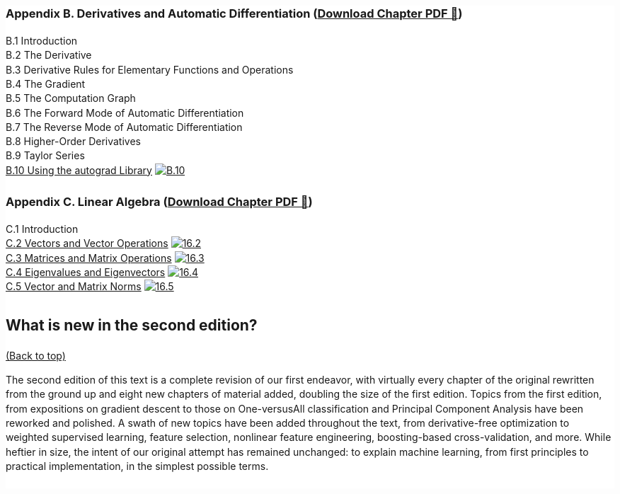 ### Appendix B. Derivatives and Automatic Differentiation ([Download Chapter PDF 📄](https://github.com/neonwatty/machine-learning-refined/tree/main/chapter_pdfs/2nd_ed))

B.1 Introduction<br>
B.2 The Derivative<br>
B.3 Derivative Rules for Elementary Functions and Operations<br>
B.4 The Gradient<br>
B.5 The Computation Graph<br>
B.6 The Forward Mode of Automatic Differentiation<br>
B.7 The Reverse Mode of Automatic Differentiation<br>
B.8 Higher-Order Derivatives<br>
B.9 Taylor Series<br>
[B.10 Using the autograd Library](https://colab.research.google.com/github/jermwatt/machine_learning_refined/blob/main/notes/3_First_order_methods/B_10_Automatic.ipynb) [![B.10](https://colab.research.google.com/assets/colab-badge.svg)](https://colab.research.google.com/github/jermwatt/machine_learning_refined/blob/main/notes/3_First_order_methods/B_10_Automatic.ipynb)

### Appendix C. Linear Algebra ([Download Chapter PDF 📄](https://github.com/neonwatty/machine-learning-refined/tree/main/chapter_pdfs/2nd_ed))

C.1 Introduction<br>
[C.2 Vectors and Vector Operations](https://colab.research.google.com/github/jermwatt/machine_learning_refined/blob/main/notes/16_Linear_algebra/16_2_Vectors.ipynb) [![16.2](https://colab.research.google.com/assets/colab-badge.svg)](https://colab.research.google.com/github/jermwatt/machine_learning_refined/blob/main/notes/16_Linear_algebra/16_2_Vectors.ipynb) \
[C.3 Matrices and Matrix Operations](https://colab.research.google.com/github/jermwatt/machine_learning_refined/blob/main/notes/16_Linear_algebra/16_3_Matrices.ipynb) [![16.3](https://colab.research.google.com/assets/colab-badge.svg)](https://colab.research.google.com/github/jermwatt/machine_learning_refined/blob/main/notes/16_Linear_algebra/16_3_Matrices.ipynb) \
[C.4 Eigenvalues and Eigenvectors](https://colab.research.google.com/github/jermwatt/machine_learning_refined/blob/main/notes/16_Linear_algebra/16_4_Eigen.ipynb) [![16.4](https://colab.research.google.com/assets/colab-badge.svg)](https://colab.research.google.com/github/jermwatt/machine_learning_refined/blob/main/notes/16_Linear_algebra/16_4_Eigen.ipynb) \
[C.5 Vector and Matrix Norms](https://colab.research.google.com/github/jermwatt/machine_learning_refined/blob/main/notes/16_Linear_algebra/16_5_Norms.ipynb) [![16.5](https://colab.research.google.com/assets/colab-badge.svg)](https://colab.research.google.com/github/jermwatt/machine_learning_refined/blob/main/notes/16_Linear_algebra/16_5_Norms.ipynb)

## What is new in the second edition?

[(Back to top)](#table-of-contents)

The second edition of this text is a complete revision of our first endeavor, with
virtually every chapter of the original rewritten from the ground up and eight
new chapters of material added, doubling the size of the first edition. Topics from
the first edition, from expositions on gradient descent to those on One-versusAll classification and Principal Component Analysis have been reworked and
polished. A swath of new topics have been added throughout the text, from
derivative-free optimization to weighted supervised learning, feature selection,
nonlinear feature engineering, boosting-based cross-validation, and more.
While heftier in size, the intent of our original attempt has remained unchanged: to explain machine learning, from first principles to practical implementation, in the simplest possible terms.<br><br>
